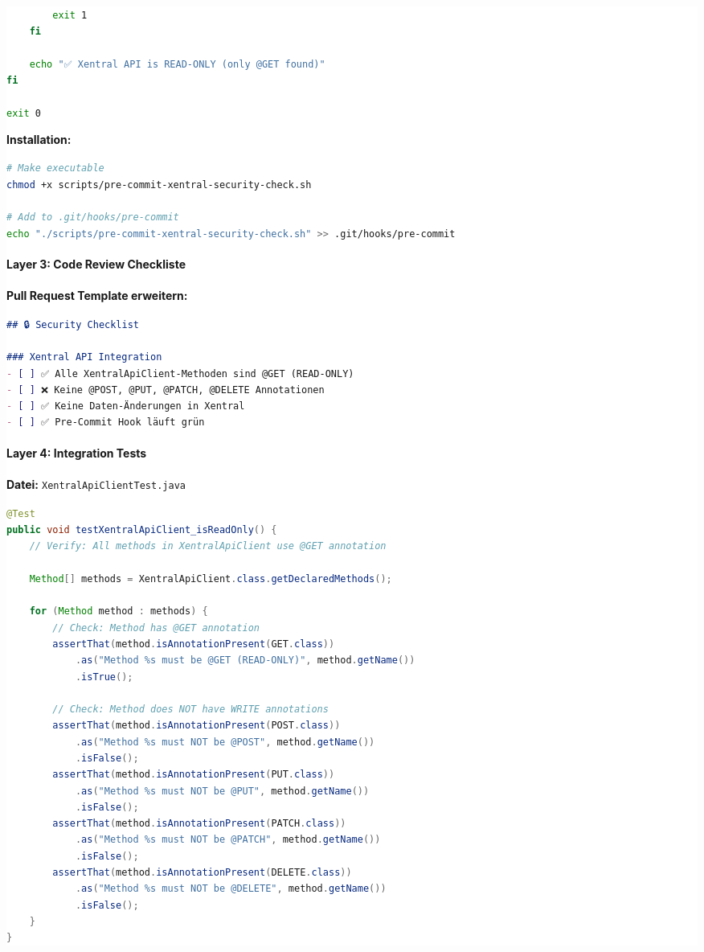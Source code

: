```bash
        exit 1
    fi

    echo "✅ Xentral API is READ-ONLY (only @GET found)"
fi

exit 0
```

**Installation:**
```bash
# Make executable
chmod +x scripts/pre-commit-xentral-security-check.sh

# Add to .git/hooks/pre-commit
echo "./scripts/pre-commit-xentral-security-check.sh" >> .git/hooks/pre-commit
```

#### **Layer 3: Code Review Checkliste**

**Pull Request Template erweitern:**

```markdown
## 🔒 Security Checklist

### Xentral API Integration
- [ ] ✅ Alle XentralApiClient-Methoden sind @GET (READ-ONLY)
- [ ] ❌ Keine @POST, @PUT, @PATCH, @DELETE Annotationen
- [ ] ✅ Keine Daten-Änderungen in Xentral
- [ ] ✅ Pre-Commit Hook läuft grün
```

#### **Layer 4: Integration Tests**

**Datei:** `XentralApiClientTest.java`

```java
@Test
public void testXentralApiClient_isReadOnly() {
    // Verify: All methods in XentralApiClient use @GET annotation

    Method[] methods = XentralApiClient.class.getDeclaredMethods();

    for (Method method : methods) {
        // Check: Method has @GET annotation
        assertThat(method.isAnnotationPresent(GET.class))
            .as("Method %s must be @GET (READ-ONLY)", method.getName())
            .isTrue();

        // Check: Method does NOT have WRITE annotations
        assertThat(method.isAnnotationPresent(POST.class))
            .as("Method %s must NOT be @POST", method.getName())
            .isFalse();
        assertThat(method.isAnnotationPresent(PUT.class))
            .as("Method %s must NOT be @PUT", method.getName())
            .isFalse();
        assertThat(method.isAnnotationPresent(PATCH.class))
            .as("Method %s must NOT be @PATCH", method.getName())
            .isFalse();
        assertThat(method.isAnnotationPresent(DELETE.class))
            .as("Method %s must NOT be @DELETE", method.getName())
            .isFalse();
    }
}
```
